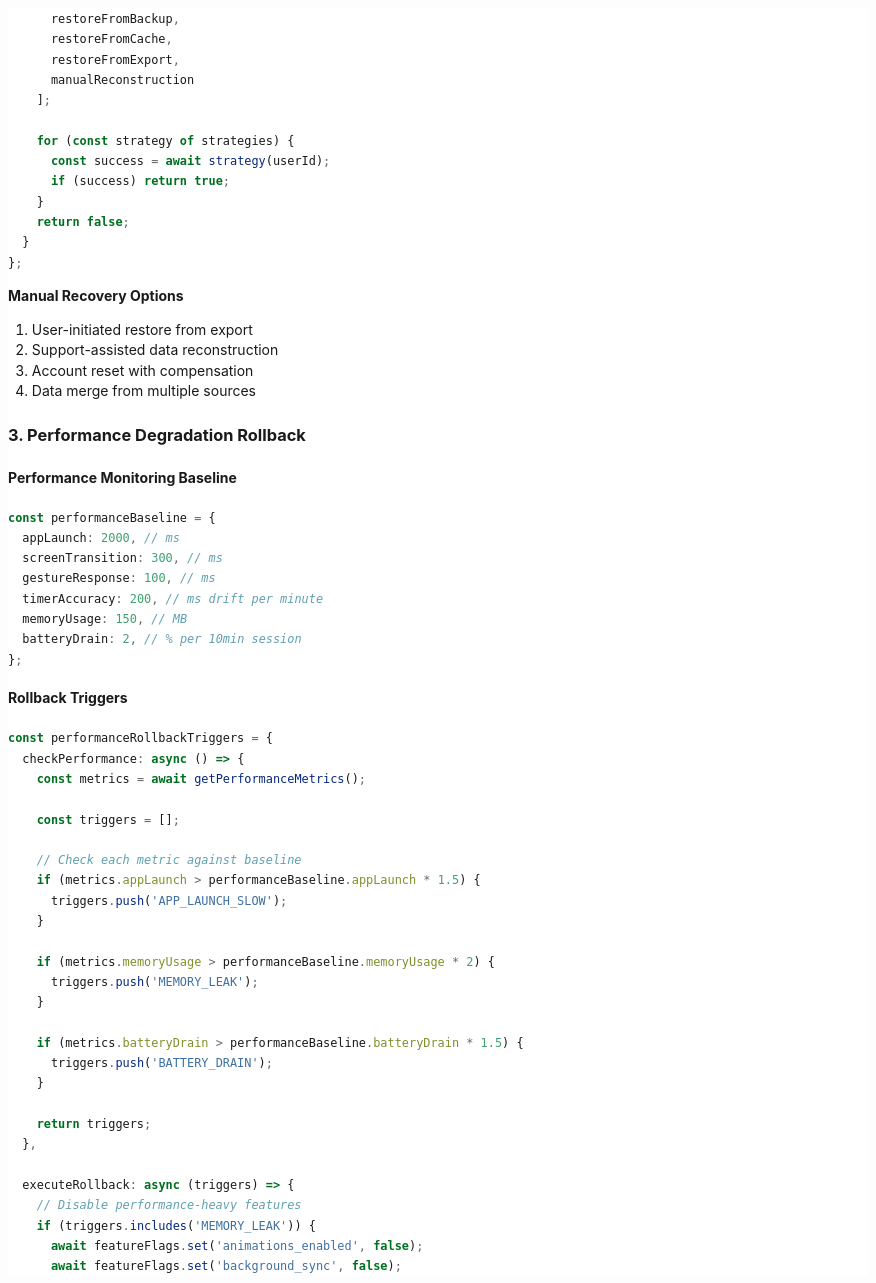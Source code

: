 ```typescript
      restoreFromBackup,
      restoreFromCache,
      restoreFromExport,
      manualReconstruction
    ];
    
    for (const strategy of strategies) {
      const success = await strategy(userId);
      if (success) return true;
    }
    return false;
  }
};
```

**Manual Recovery Options**
1. User-initiated restore from export
2. Support-assisted data reconstruction
3. Account reset with compensation
4. Data merge from multiple sources

### 3. Performance Degradation Rollback

#### Performance Monitoring Baseline
```typescript
const performanceBaseline = {
  appLaunch: 2000, // ms
  screenTransition: 300, // ms
  gestureResponse: 100, // ms
  timerAccuracy: 200, // ms drift per minute
  memoryUsage: 150, // MB
  batteryDrain: 2, // % per 10min session
};
```

#### Rollback Triggers
```typescript
const performanceRollbackTriggers = {
  checkPerformance: async () => {
    const metrics = await getPerformanceMetrics();
    
    const triggers = [];
    
    // Check each metric against baseline
    if (metrics.appLaunch > performanceBaseline.appLaunch * 1.5) {
      triggers.push('APP_LAUNCH_SLOW');
    }
    
    if (metrics.memoryUsage > performanceBaseline.memoryUsage * 2) {
      triggers.push('MEMORY_LEAK');
    }
    
    if (metrics.batteryDrain > performanceBaseline.batteryDrain * 1.5) {
      triggers.push('BATTERY_DRAIN');
    }
    
    return triggers;
  },
  
  executeRollback: async (triggers) => {
    // Disable performance-heavy features
    if (triggers.includes('MEMORY_LEAK')) {
      await featureFlags.set('animations_enabled', false);
      await featureFlags.set('background_sync', false);
```